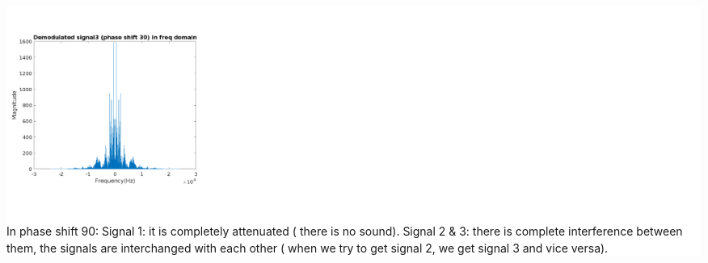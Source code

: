 <img src="images/image18.png" alt="image18" width="250" height="250"/>

In phase shift 90:
Signal 1: it is completely attenuated ( there is no sound).
Signal 2 & 3: there is complete interference between them, the signals are interchanged with
each other ( when we try to get signal 2, we get signal 3 and vice versa).
